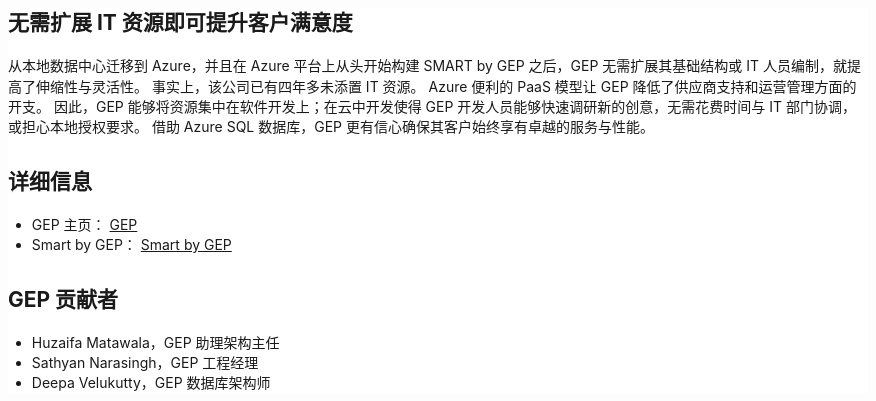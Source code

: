 ## 无需扩展 IT 资源即可提升客户满意度
<a id="expand-customer-satisfaction-without-expanding-it" class="xliff"></a>
从本地数据中心迁移到 Azure，并且在 Azure 平台上从头开始构建 SMART by GEP 之后，GEP 无需扩展其基础结构或 IT 人员编制，就提高了伸缩性与灵活性。 事实上，该公司已有四年多未添置 IT 资源。 Azure 便利的 PaaS 模型让 GEP 降低了供应商支持和运营管理方面的开支。 因此，GEP 能够将资源集中在软件开发上；在云中开发使得 GEP 开发人员能够快速调研新的创意，无需花费时间与 IT 部门协调，或担心本地授权要求。 借助 Azure SQL 数据库，GEP 更有信心确保其客户始终享有卓越的服务与性能。

## 详细信息
<a id="more-information" class="xliff"></a>
* GEP 主页： [GEP](http://www.gep.com)
* Smart by GEP： [Smart by GEP](http://www.smartbygep.com)

## GEP 贡献者
<a id="gep-contributors" class="xliff"></a>
* Huzaifa Matawala，GEP 助理架构主任
* Sathyan Narasingh，GEP 工程经理
* Deepa Velukutty，GEP 数据库架构师